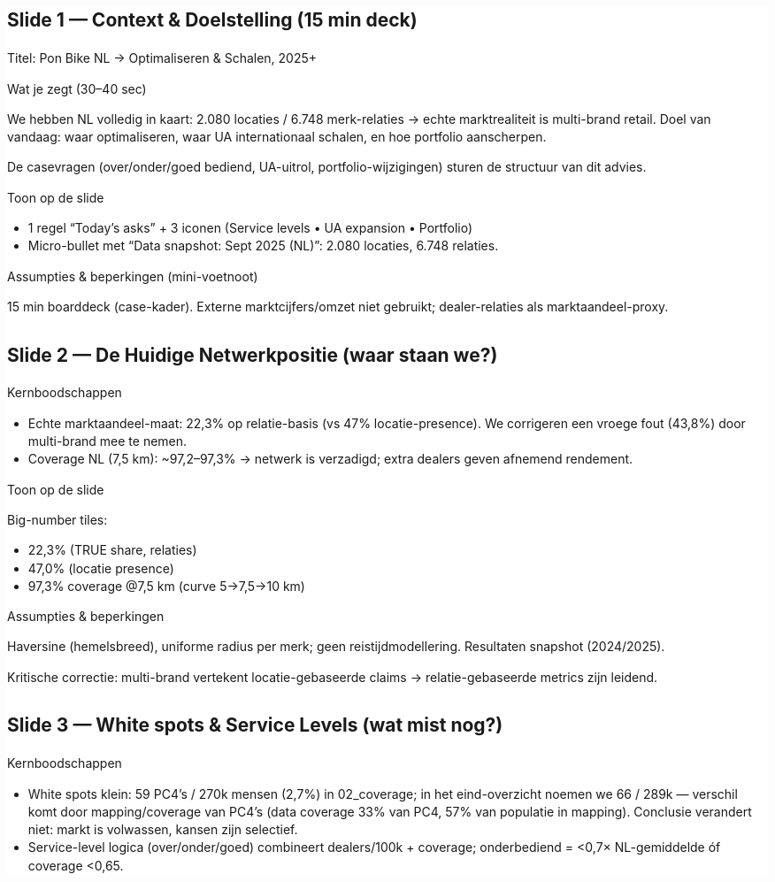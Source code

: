 ## Slide 1 — Context & Doelstelling (15 min deck)

Titel: Pon Bike NL → Optimaliseren & Schalen, 2025+

Wat je zegt (30–40 sec)

We hebben NL volledig in kaart: 2.080 locaties / 6.748 merk-relaties → echte marktrealiteit is multi-brand retail. Doel van vandaag: waar optimaliseren, waar UA internationaal schalen, en hoe portfolio aanscherpen.

De casevragen (over/onder/goed bediend, UA-uitrol, portfolio-wijzigingen) sturen de structuur van dit advies.

Toon op de slide

- 1 regel “Today’s asks” + 3 iconen (Service levels • UA expansion • Portfolio)
- Micro-bullet met “Data snapshot: Sept 2025 (NL)”: 2.080 locaties, 6.748 relaties.

Assumpties & beperkingen (mini-voetnoot)

15 min boarddeck (case-kader). Externe marktcijfers/omzet niet gebruikt; dealer-relaties als marktaandeel-proxy.

## Slide 2 — De Huidige Netwerkpositie (waar staan we?)

Kernboodschappen

- Echte marktaandeel-maat: 22,3% op relatie-basis (vs 47% locatie-presence). We corrigeren een vroege fout (43,8%) door multi-brand mee te nemen.
- Coverage NL (7,5 km): ~97,2–97,3% → netwerk is verzadigd; extra dealers geven afnemend rendement.

Toon op de slide

Big-number tiles:

- 22,3% (TRUE share, relaties)
- 47,0% (locatie presence)
- 97,3% coverage @7,5 km (curve 5→7,5→10 km)

Assumpties & beperkingen

Haversine (hemelsbreed), uniforme radius per merk; geen reistijdmodellering. Resultaten snapshot (2024/2025).

Kritische correctie: multi-brand vertekent locatie-gebaseerde claims → relatie-gebaseerde metrics zijn leidend.

## Slide 3 — White spots & Service Levels (wat mist nog?)

Kernboodschappen

- White spots klein: 59 PC4’s / 270k mensen (2,7%) in 02_coverage; in het eind-overzicht noemen we 66 / 289k — verschil komt door mapping/coverage van PC4’s (data coverage 33% van PC4, 57% van populatie in mapping). Conclusie verandert niet: markt is volwassen, kansen zijn selectief.
- Service-level logica (over/onder/goed) combineert dealers/100k + coverage; onderbediend = <0,7× NL-gemiddelde óf coverage <0,65.

